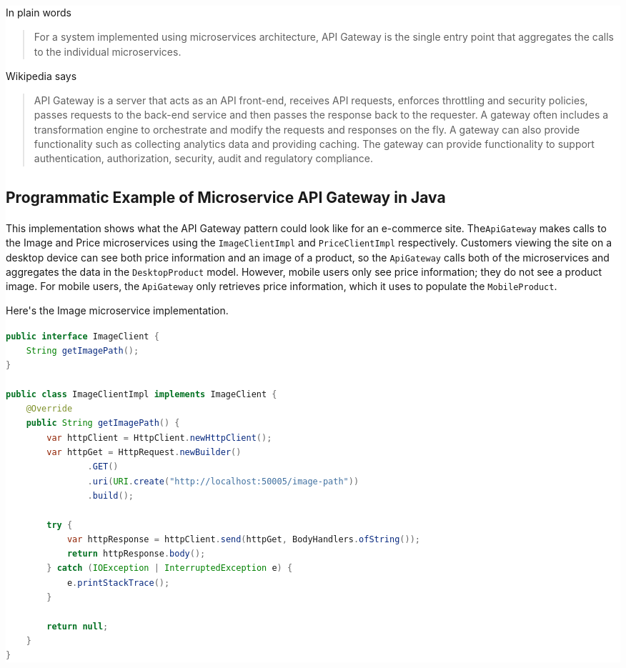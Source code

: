 In plain words

> For a system implemented using microservices architecture, API Gateway is the single entry point that aggregates the
> calls to the individual microservices.

Wikipedia says

> API Gateway is a server that acts as an API front-end, receives API requests, enforces throttling and security
> policies, passes requests to the back-end service and then passes the response back to the requester. A gateway often
> includes a transformation engine to orchestrate and modify the requests and responses on the fly. A gateway can also
> provide functionality such as collecting analytics data and providing caching. The gateway can provide functionality to
> support authentication, authorization, security, audit and regulatory compliance.

## Programmatic Example of Microservice API Gateway in Java

This implementation shows what the API Gateway pattern could look like for an e-commerce site. The`ApiGateway` makes
calls to the Image and Price microservices using the `ImageClientImpl` and `PriceClientImpl` respectively. Customers
viewing the site on a desktop device can see both price information and an image of a product, so the `ApiGateway` calls
both of the microservices and aggregates the data in the `DesktopProduct` model. However, mobile users only see price
information; they do not see a product image. For mobile users, the `ApiGateway` only retrieves price information, which
it uses to populate the `MobileProduct`.

Here's the Image microservice implementation.

```java
public interface ImageClient {
    String getImagePath();
}

public class ImageClientImpl implements ImageClient {
    @Override
    public String getImagePath() {
        var httpClient = HttpClient.newHttpClient();
        var httpGet = HttpRequest.newBuilder()
                .GET()
                .uri(URI.create("http://localhost:50005/image-path"))
                .build();

        try {
            var httpResponse = httpClient.send(httpGet, BodyHandlers.ofString());
            return httpResponse.body();
        } catch (IOException | InterruptedException e) {
            e.printStackTrace();
        }

        return null;
    }
}
```

